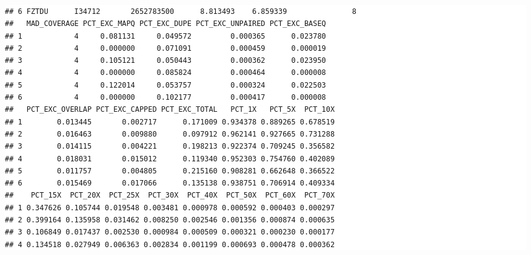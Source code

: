     ## 6 FZTDU      I34712       2652783500      8.813493    6.859339               8
    ##   MAD_COVERAGE PCT_EXC_MAPQ PCT_EXC_DUPE PCT_EXC_UNPAIRED PCT_EXC_BASEQ
    ## 1            4     0.081131     0.049572         0.000365      0.023780
    ## 2            4     0.000000     0.071091         0.000459      0.000019
    ## 3            4     0.105121     0.050443         0.000362      0.023950
    ## 4            4     0.000000     0.085824         0.000464      0.000008
    ## 5            4     0.122014     0.053757         0.000324      0.022503
    ## 6            4     0.000000     0.102177         0.000417      0.000008
    ##   PCT_EXC_OVERLAP PCT_EXC_CAPPED PCT_EXC_TOTAL   PCT_1X   PCT_5X  PCT_10X
    ## 1        0.013445       0.002717      0.171009 0.934378 0.889265 0.678519
    ## 2        0.016463       0.009880      0.097912 0.962141 0.927665 0.731288
    ## 3        0.014115       0.004221      0.198213 0.922374 0.709245 0.356582
    ## 4        0.018031       0.015012      0.119340 0.952303 0.754760 0.402089
    ## 5        0.011757       0.004805      0.215160 0.908281 0.662648 0.366522
    ## 6        0.015469       0.017066      0.135138 0.938751 0.706914 0.409334
    ##    PCT_15X  PCT_20X  PCT_25X  PCT_30X  PCT_40X  PCT_50X  PCT_60X  PCT_70X
    ## 1 0.347626 0.105744 0.019548 0.003481 0.000978 0.000592 0.000403 0.000297
    ## 2 0.399164 0.135958 0.031462 0.008250 0.002546 0.001356 0.000874 0.000635
    ## 3 0.106849 0.017437 0.002530 0.000984 0.000509 0.000321 0.000230 0.000177
    ## 4 0.134518 0.027949 0.006363 0.002834 0.001199 0.000693 0.000478 0.000362